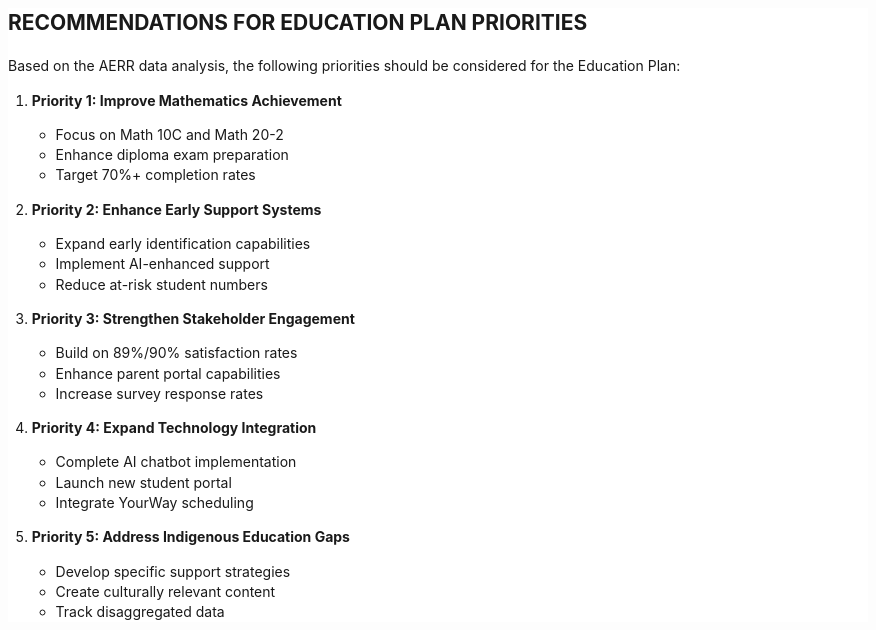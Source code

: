 
## RECOMMENDATIONS FOR EDUCATION PLAN PRIORITIES

Based on the AERR data analysis, the following priorities should be considered for the Education Plan:

1. **Priority 1: Improve Mathematics Achievement**
   - Focus on Math 10C and Math 20-2
   - Enhance diploma exam preparation
   - Target 70%+ completion rates

2. **Priority 2: Enhance Early Support Systems**
   - Expand early identification capabilities
   - Implement AI-enhanced support
   - Reduce at-risk student numbers

3. **Priority 3: Strengthen Stakeholder Engagement**
   - Build on 89%/90% satisfaction rates
   - Enhance parent portal capabilities
   - Increase survey response rates

4. **Priority 4: Expand Technology Integration**
   - Complete AI chatbot implementation
   - Launch new student portal
   - Integrate YourWay scheduling

5. **Priority 5: Address Indigenous Education Gaps**
   - Develop specific support strategies
   - Create culturally relevant content
   - Track disaggregated data
